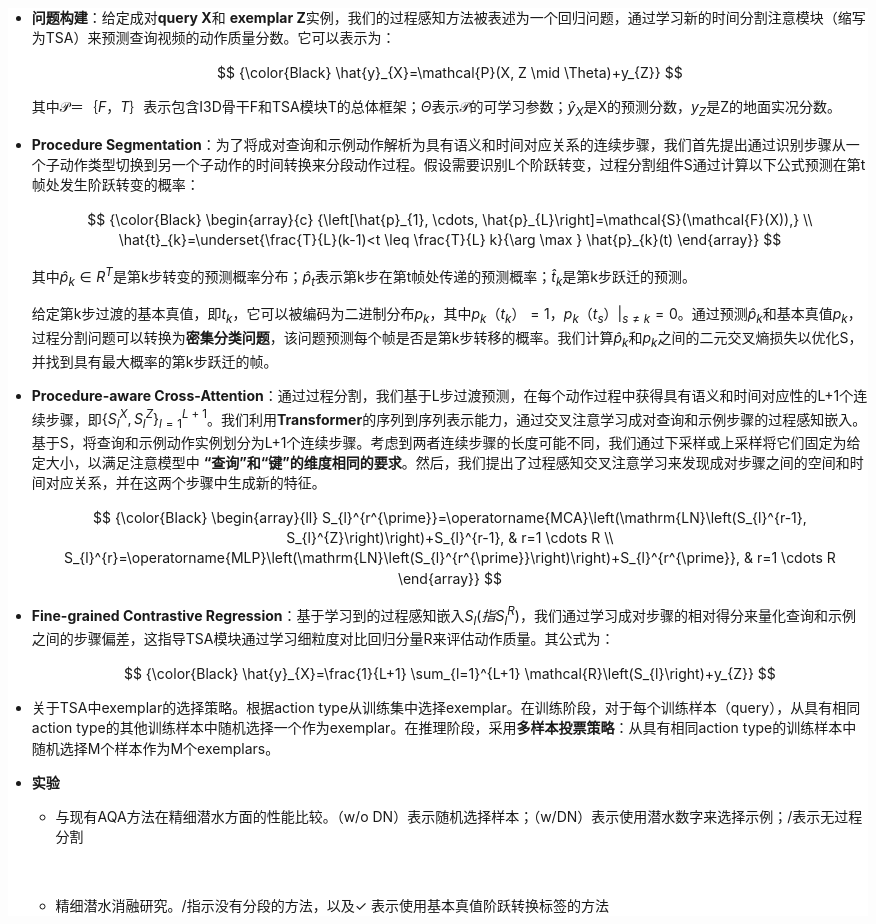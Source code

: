   - **问题构建**：给定成对**query X**和 **exemplar Z**实例，我们的过程感知方法被表述为一个回归问题，通过学习新的时间分割注意模块（缩写为TSA）来预测查询视频的动作质量分数。它可以表示为：
    
    $$
    {\color{Black} \hat{y}_{X}=\mathcal{P}(X, Z \mid \Theta)+y_{Z}}
    $$
    
    其中$\mathcal{P}＝｛F，T｝$表示包含I3D骨干F和TSA模块T的总体框架；$Θ$表示$\mathcal{P}$的可学习参数；$\hat{y}_{X}$是X的预测分数，$y_{Z}$是Z的地面实况分数。
  
  - **Procedure Segmentation**：为了将成对查询和示例动作解析为具有语义和时间对应关系的连续步骤，我们首先提出通过识别步骤从一个子动作类型切换到另一个子动作的时间转换来分段动作过程。假设需要识别L个阶跃转变，过程分割组件S通过计算以下公式预测在第t帧处发生阶跃转变的概率：
    
    $$
    {\color{Black} \begin{array}{c}
    {\left[\hat{p}_{1}, \cdots, \hat{p}_{L}\right]=\mathcal{S}(\mathcal{F}(X)),} \\
    \hat{t}_{k}=\underset{\frac{T}{L}(k-1)<t \leq \frac{T}{L} k}{\arg \max } \hat{p}_{k}(t)
    \end{array}}
    $$
    
    其中$\hat{p}_{k}∈ R^T$是第k步转变的预测概率分布；$\hat{p}_{t}$表示第k步在第t帧处传递的预测概率；$\hat{t}_{k}$是第k步跃迁的预测。
    
    给定第k步过渡的基本真值，即$t_k$，它可以被编码为二进制分布$p_k$，其中$p_k（t_k）=1$，$p_k（t_s）|_{s\ne k}=0$。通过预测$\hat{p}_{k}$和基本真值$p_k$，过程分割问题可以转换为**密集分类问题**，该问题预测每个帧是否是第k步转移的概率。我们计算$\hat{p}_{k}$和$p_k$之间的二元交叉熵损失以优化S，并找到具有最大概率的第k步跃迁的帧。

- **Procedure-aware Cross-Attention**：通过过程分割，我们基于L步过渡预测，在每个动作过程中获得具有语义和时间对应性的L+1个连续步骤，即$\{S_l^X,S_l^Z\}_{l=1}^{L+1}$。我们利用**Transformer**的序列到序列表示能力，通过交叉注意学习成对查询和示例步骤的过程感知嵌入。基于S，将查询和示例动作实例划分为L+1个连续步骤。考虑到两者连续步骤的长度可能不同，我们通过下采样或上采样将它们固定为给定大小，以满足注意模型中 **“查询”和“键”的维度相同的要求**。然后，我们提出了过程感知交叉注意学习来发现成对步骤之间的空间和时间对应关系，并在这两个步骤中生成新的特征。
  
  $$
  {\color{Black} \begin{array}{ll}
  S_{l}^{r^{\prime}}=\operatorname{MCA}\left(\mathrm{LN}\left(S_{l}^{r-1}, S_{l}^{Z}\right)\right)+S_{l}^{r-1}, & r=1 \cdots R \\
  S_{l}^{r}=\operatorname{MLP}\left(\mathrm{LN}\left(S_{l}^{r^{\prime}}\right)\right)+S_{l}^{r^{\prime}}, & r=1 \cdots R
  \end{array}}
  $$

- **Fine-grained Contrastive Regression**：基于学习到的过程感知嵌入$S_l (指 S_l^R)$，我们通过学习成对步骤的相对得分来量化查询和示例之间的步骤偏差，这指导TSA模块通过学习细粒度对比回归分量R来评估动作质量。其公式为：
  
  $$
  {\color{Black} \hat{y}_{X}=\frac{1}{L+1} \sum_{l=1}^{L+1} \mathcal{R}\left(S_{l}\right)+y_{Z}}
  $$

- 关于TSA中exemplar的选择策略。根据action type从训练集中选择exemplar。在训练阶段，对于每个训练样本（query），从具有相同action type的其他训练样本中随机选择一个作为exemplar。在推理阶段，采用**多样本投票策略**：从具有相同action type的训练样本中随机选择M个样本作为M个exemplars。

- **实验**
  
  - 与现有AQA方法在精细潜水方面的性能比较。（w\/o DN）表示随机选择样本；（w\/DN）表示使用潜水数字来选择示例；\/表示无过程分割
    
    <img title="" src="./picture/2022-08-22-15-08-59-image.png" alt="" data-align="center" width="406">
  
  - 精细潜水消融研究。\/指示没有分段的方法，以及✓ 表示使用基本真值阶跃转换标签的方法
    